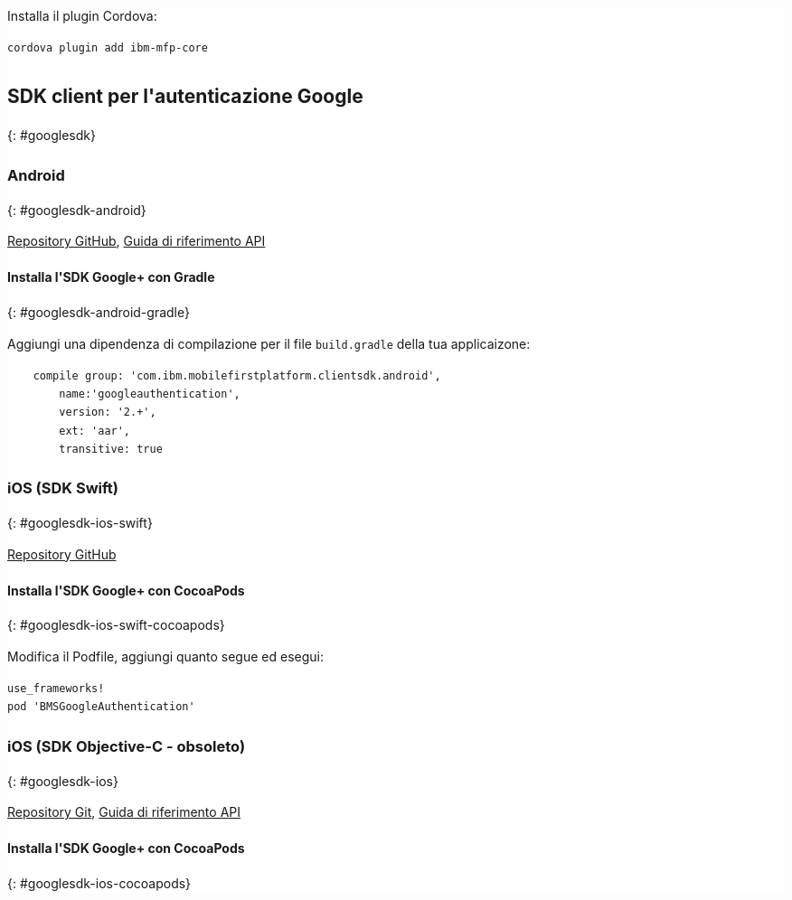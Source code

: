 Installa il plugin Cordova:

```Bash
cordova plugin add ibm-mfp-core
```

## SDK client per l'autenticazione Google
{: #googlesdk}

### Android
{: #googlesdk-android}

[Repository GitHub](https://github.com/ibm-bluemix-mobile-services/bms-clientsdk-android-security-googleauthentication),
[Guida di riferimento API](https://console.{DomainName}/docs/api/content/api/mobilefirst/android/google-api-doc/index.html)

#### Installa l'SDK Google+ con Gradle
{: #googlesdk-android-gradle}

Aggiungi una dipendenza di compilazione per il file `build.gradle` della tua applicaizone:

```Gradle
    compile group: 'com.ibm.mobilefirstplatform.clientsdk.android',    
    	name:'googleauthentication',
    	version: '2.+',
    	ext: 'aar',
    	transitive: true
```

### iOS (SDK Swift)
{: #googlesdk-ios-swift}

[Repository GitHub](https://github.com/ibm-bluemix-mobile-services/bms-clientsdk-swift-security-googleauthentication)

#### Installa l'SDK Google+ con CocoaPods
{: #googlesdk-ios-swift-cocoapods}

Modifica il Podfile, aggiungi quanto segue ed esegui:

```
use_frameworks!
pod 'BMSGoogleAuthentication'
```

### iOS (SDK Objective-C - obsoleto)
{: #googlesdk-ios}

[Repository Git](https://hub.jazz.net/git/bluemixmobilesdk/imf-ios-sdk.git),
[Guida di riferimento API](https://console.{DomainName}/docs/api/content/api/mobilefirst/ios/IMFGoogleAuthentication_api-doc/html/index.html)

#### Installa l'SDK Google+ con CocoaPods
{: #googlesdk-ios-cocoapods}
